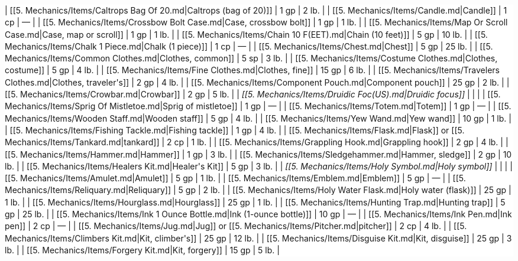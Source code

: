 | [[5. Mechanics/Items/Caltrops Bag Of 20.md\|Caltrops (bag of 20)]] | 1 gp | 2 lb. |
| [[5. Mechanics/Items/Candle.md\|Candle]] | 1 cp | — |
| [[5. Mechanics/Items/Crossbow Bolt Case.md\|Case, crossbow bolt]] | 1 gp | 1 lb. |
| [[5. Mechanics/Items/Map Or Scroll Case.md\|Case, map or scroll]] | 1 gp | 1 lb. |
| [[5. Mechanics/Items/Chain 10 F(EET).md\|Chain (10 feet)]] | 5 gp | 10 lb. |
| [[5. Mechanics/Items/Chalk 1 Piece.md\|Chalk (1 piece)]] | 1 cp | — |
| [[5. Mechanics/Items/Chest.md\|Chest]] | 5 gp | 25 lb. |
| [[5. Mechanics/Items/Common Clothes.md\|Clothes, common]] | 5 sp | 3 lb. |
| [[5. Mechanics/Items/Costume Clothes.md\|Clothes, costume]] | 5 gp | 4 lb. |
| [[5. Mechanics/Items/Fine Clothes.md\|Clothes, fine]] | 15 gp | 6 lb. |
| [[5. Mechanics/Items/Travelers Clothes.md\|Clothes, traveler's]] | 2 gp | 4 lb. |
| [[5. Mechanics/Items/Component Pouch.md\|Component pouch]] | 25 gp | 2 lb. |
| [[5. Mechanics/Items/Crowbar.md\|Crowbar]] | 2 gp | 5 lb. |
| *[[5. Mechanics/Items/Druidic Foc(US).md\|Druidic focus]]* |  |  |
| [[5. Mechanics/Items/Sprig Of Mistletoe.md\|Sprig of mistletoe]] | 1 gp | — |
| [[5. Mechanics/Items/Totem.md\|Totem]] | 1 gp | — |
| [[5. Mechanics/Items/Wooden Staff.md\|Wooden staff]] | 5 gp | 4 lb. |
| [[5. Mechanics/Items/Yew Wand.md\|Yew wand]] | 10 gp | 1 lb. |
| [[5. Mechanics/Items/Fishing Tackle.md\|Fishing tackle]] | 1 gp | 4 lb. |
| [[5. Mechanics/Items/Flask.md\|Flask]] or [[5. Mechanics/Items/Tankard.md\|tankard]] | 2 cp | 1 lb. |
| [[5. Mechanics/Items/Grappling Hook.md\|Grappling hook]] | 2 gp | 4 lb. |
| [[5. Mechanics/Items/Hammer.md\|Hammer]] | 1 gp | 3 lb. |
| [[5. Mechanics/Items/Sledgehammer.md\|Hammer, sledge]] | 2 gp | 10 lb. |
| [[5. Mechanics/Items/Healers Kit.md\|Healer's Kit]] | 5 gp | 3 lb. |
| *[[5. Mechanics/Items/Holy Symbol.md\|Holy symbol]]* |  |  |
| [[5. Mechanics/Items/Amulet.md\|Amulet]] | 5 gp | 1 lb. |
| [[5. Mechanics/Items/Emblem.md\|Emblem]] | 5 gp | — |
| [[5. Mechanics/Items/Reliquary.md\|Reliquary]] | 5 gp | 2 lb. |
| [[5. Mechanics/Items/Holy Water Flask.md\|Holy water (flask)]] | 25 gp | 1 lb. |
| [[5. Mechanics/Items/Hourglass.md\|Hourglass]] | 25 gp | 1 lb. |
| [[5. Mechanics/Items/Hunting Trap.md\|Hunting trap]] | 5 gp | 25 lb. |
| [[5. Mechanics/Items/Ink 1 Ounce Bottle.md\|Ink (1-ounce bottle)]] | 10 gp | — |
| [[5. Mechanics/Items/Ink Pen.md\|Ink pen]] | 2 cp | — |
| [[5. Mechanics/Items/Jug.md\|Jug]] or [[5. Mechanics/Items/Pitcher.md\|pitcher]] | 2 cp | 4 lb. |
| [[5. Mechanics/Items/Climbers Kit.md\|Kit, climber's]] | 25 gp | 12 lb. |
| [[5. Mechanics/Items/Disguise Kit.md\|Kit, disguise]] | 25 gp | 3 lb. |
| [[5. Mechanics/Items/Forgery Kit.md\|Kit, forgery]] | 15 gp | 5 lb. |